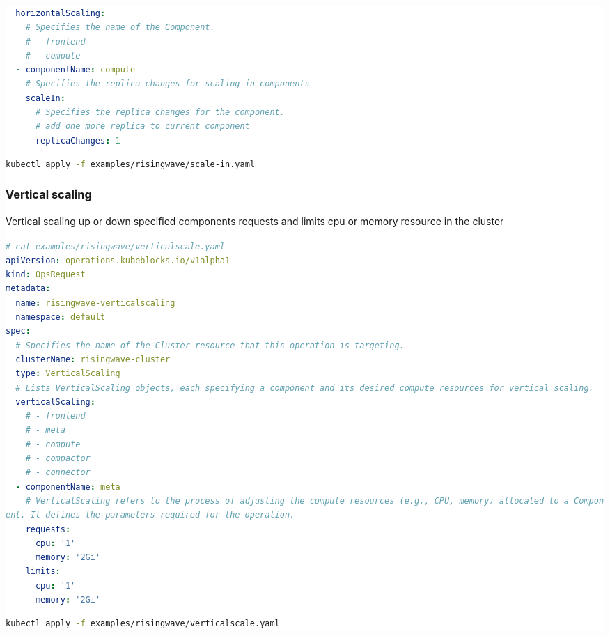 ```yaml
  horizontalScaling:
    # Specifies the name of the Component.
    # - frontend
    # - compute
  - componentName: compute
    # Specifies the replica changes for scaling in components
    scaleIn:
      # Specifies the replica changes for the component.
      # add one more replica to current component
      replicaChanges: 1
```

```bash
kubectl apply -f examples/risingwave/scale-in.yaml
```

### Vertical scaling

Vertical scaling up or down specified components requests and limits cpu or memory resource in the cluster

```yaml
# cat examples/risingwave/verticalscale.yaml
apiVersion: operations.kubeblocks.io/v1alpha1
kind: OpsRequest
metadata:
  name: risingwave-verticalscaling
  namespace: default
spec:
  # Specifies the name of the Cluster resource that this operation is targeting.
  clusterName: risingwave-cluster
  type: VerticalScaling
  # Lists VerticalScaling objects, each specifying a component and its desired compute resources for vertical scaling.
  verticalScaling:
    # - frontend
    # - meta
    # - compute
    # - compactor
    # - connector
  - componentName: meta
    # VerticalScaling refers to the process of adjusting the compute resources (e.g., CPU, memory) allocated to a Component. It defines the parameters required for the operation.
    requests:
      cpu: '1'
      memory: '2Gi'
    limits:
      cpu: '1'
      memory: '2Gi'

```

```bash
kubectl apply -f examples/risingwave/verticalscale.yaml
```
